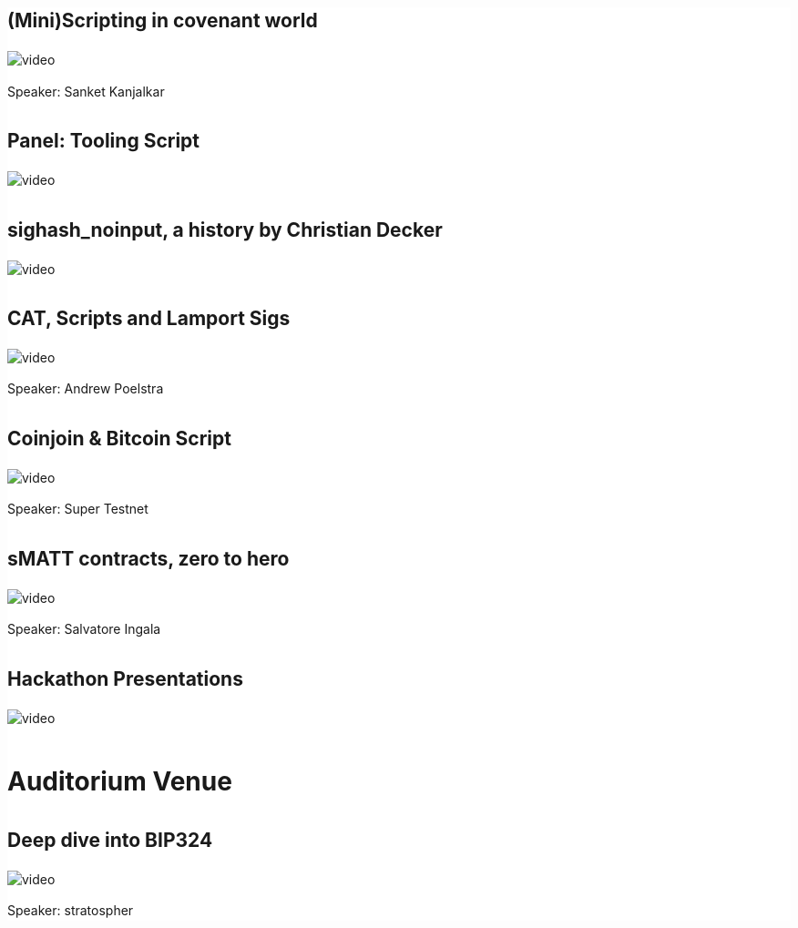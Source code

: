 ## (Mini)Scripting in covenant world

![video](https://youtu.be/xNAn9LTzk2g)

Speaker: Sanket Kanjalkar

## Panel: Tooling Script

![video](https://youtu.be/k2POVDeA1n0)

## sighash_noinput, a history by Christian Decker

![video](https://youtu.be/SZQSmwsm0Pg)

## CAT, Scripts and Lamport Sigs

![video](https://youtu.be/oUDIWwJRfAY)

Speaker: Andrew Poelstra

## Coinjoin & Bitcoin Script

![video](https://youtu.be/J8xMFgeKz4I)

Speaker: Super Testnet

## sMATT contracts, zero to hero

![video](https://youtu.be/BvXI1IOargk)

Speaker: Salvatore Ingala

## Hackathon Presentations

![video](https://youtu.be/Tx1UTKbSVmY)




# Auditorium Venue

## Deep dive into BIP324

![video](https://youtu.be/HnN52LJHYFg)

Speaker: stratospher
